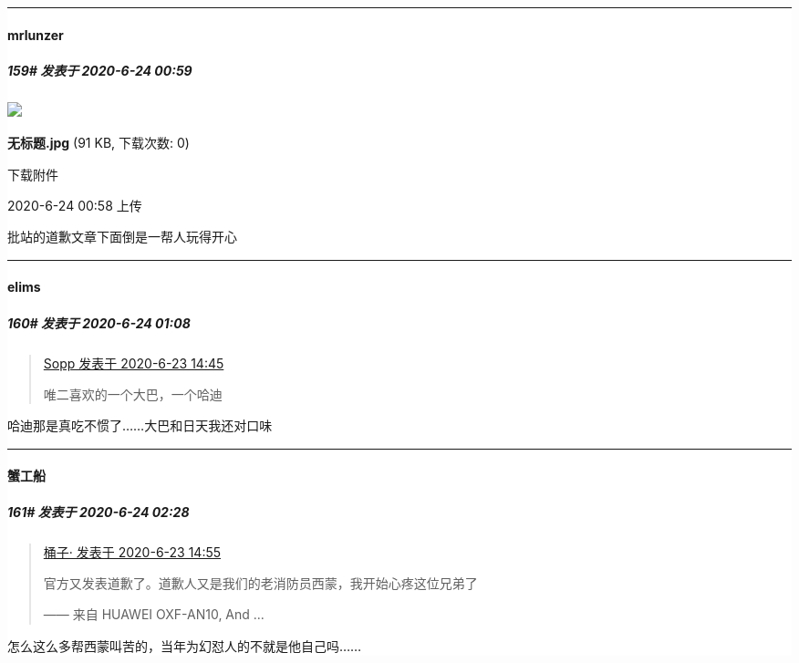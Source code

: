 





-----

####  mrlunzer  
##### 159#       发表于 2020-6-24 00:59




<img src="https://img.saraba1st.com/forum/202006/24/005808pqhwp8ith9g6ppxp.jpg" referrerpolicy="no-referrer">


<strong>无标题.jpg</strong> (91 KB, 下载次数: 0)

下载附件

2020-6-24 00:58 上传






批站的道歉文章下面倒是一帮人玩得开心







-----

####  elims  
##### 160#       发表于 2020-6-24 01:08



<blockquote><a href="httphttps://bbs.saraba1st.com/2b/forum.php?mod=redirect&amp;goto=findpost&amp;pid=47919318&amp;ptid=1943385" target="_blank">Sopp 发表于 2020-6-23 14:45</a>

唯二喜欢的一个大巴，一个哈迪</blockquote>
哈迪那是真吃不惯了……大巴和日天我还对口味







-----

####  蟹工船  
##### 161#       发表于 2020-6-24 02:28



<blockquote><a href="httphttps://bbs.saraba1st.com/2b/forum.php?mod=redirect&amp;goto=findpost&amp;pid=47919469&amp;ptid=1943385" target="_blank">桶子· 发表于 2020-6-23 14:55</a>

官方又发表道歉了。道歉人又是我们的老消防员西蒙，我开始心疼这位兄弟了


—— 来自 HUAWEI OXF-AN10, And ...</blockquote>
怎么这么多帮西蒙叫苦的，当年为幻怼人的不就是他自己吗……
